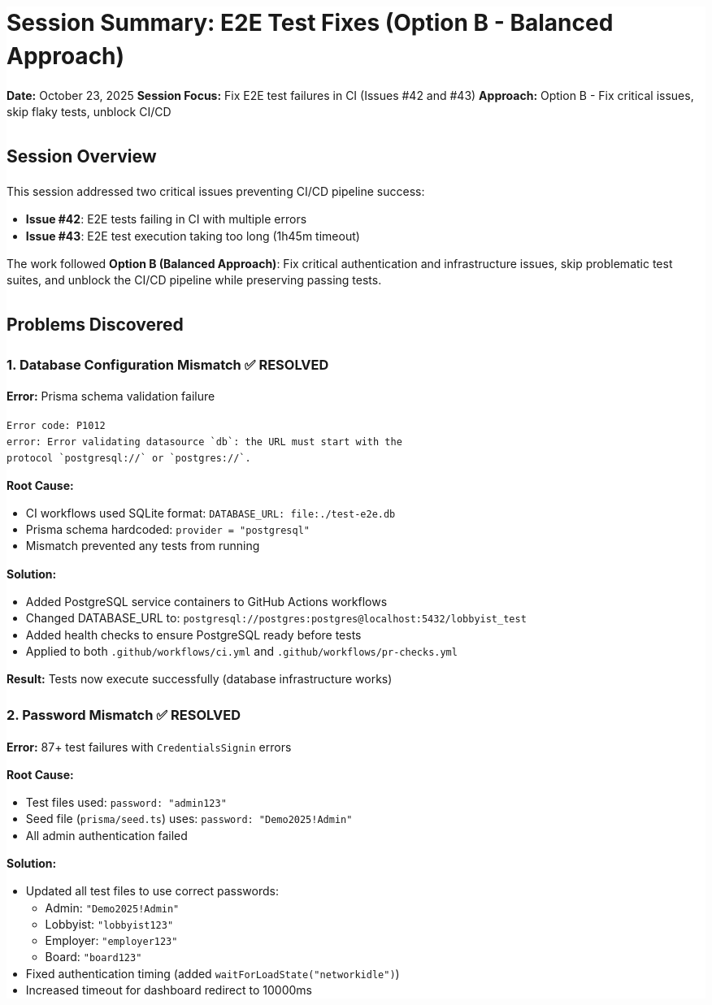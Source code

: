 # Session Summary: E2E Test Fixes (Option B - Balanced Approach)
**Date:** October 23, 2025
**Session Focus:** Fix E2E test failures in CI (Issues #42 and #43)
**Approach:** Option B - Fix critical issues, skip flaky tests, unblock CI/CD

## Session Overview

This session addressed two critical issues preventing CI/CD pipeline success:
- **Issue #42**: E2E tests failing in CI with multiple errors
- **Issue #43**: E2E test execution taking too long (1h45m timeout)

The work followed **Option B (Balanced Approach)**: Fix critical authentication and infrastructure issues, skip problematic test suites, and unblock the CI/CD pipeline while preserving passing tests.

## Problems Discovered

### 1. Database Configuration Mismatch ✅ RESOLVED
**Error:** Prisma schema validation failure
```
Error code: P1012
error: Error validating datasource `db`: the URL must start with the
protocol `postgresql://` or `postgres://`.
```

**Root Cause:**
- CI workflows used SQLite format: `DATABASE_URL: file:./test-e2e.db`
- Prisma schema hardcoded: `provider = "postgresql"`
- Mismatch prevented any tests from running

**Solution:**
- Added PostgreSQL service containers to GitHub Actions workflows
- Changed DATABASE_URL to: `postgresql://postgres:postgres@localhost:5432/lobbyist_test`
- Added health checks to ensure PostgreSQL ready before tests
- Applied to both `.github/workflows/ci.yml` and `.github/workflows/pr-checks.yml`

**Result:** Tests now execute successfully (database infrastructure works)

### 2. Password Mismatch ✅ RESOLVED
**Error:** 87+ test failures with `CredentialsSignin` errors

**Root Cause:**
- Test files used: `password: "admin123"`
- Seed file (`prisma/seed.ts`) uses: `password: "Demo2025!Admin"`
- All admin authentication failed

**Solution:**
- Updated all test files to use correct passwords:
  - Admin: `"Demo2025!Admin"`
  - Lobbyist: `"lobbyist123"`
  - Employer: `"employer123"`
  - Board: `"board123"`
- Fixed authentication timing (added `waitForLoadState("networkidle")`)
- Increased timeout for dashboard redirect to 10000ms
